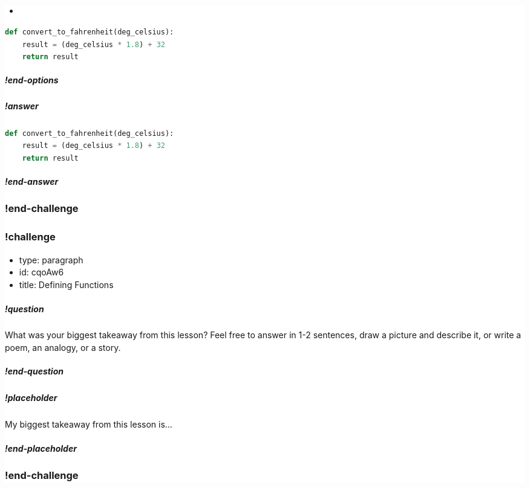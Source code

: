 * 

``` python
def convert_to_fahrenheit(deg_celsius):
    result = (deg_celsius * 1.8) + 32
    return result
```

##### !end-options

##### !answer

``` python
def convert_to_fahrenheit(deg_celsius):
    result = (deg_celsius * 1.8) + 32
    return result
```

##### !end-answer

### !end-challenge




### !challenge
* type: paragraph
* id: cqoAw6
* title: Defining Functions
##### !question

What was your biggest takeaway from this lesson? Feel free to answer in 1-2 sentences, draw a picture and describe it, or write a poem, an analogy, or a story.

##### !end-question
##### !placeholder

My biggest takeaway from this lesson is...

##### !end-placeholder
### !end-challenge

